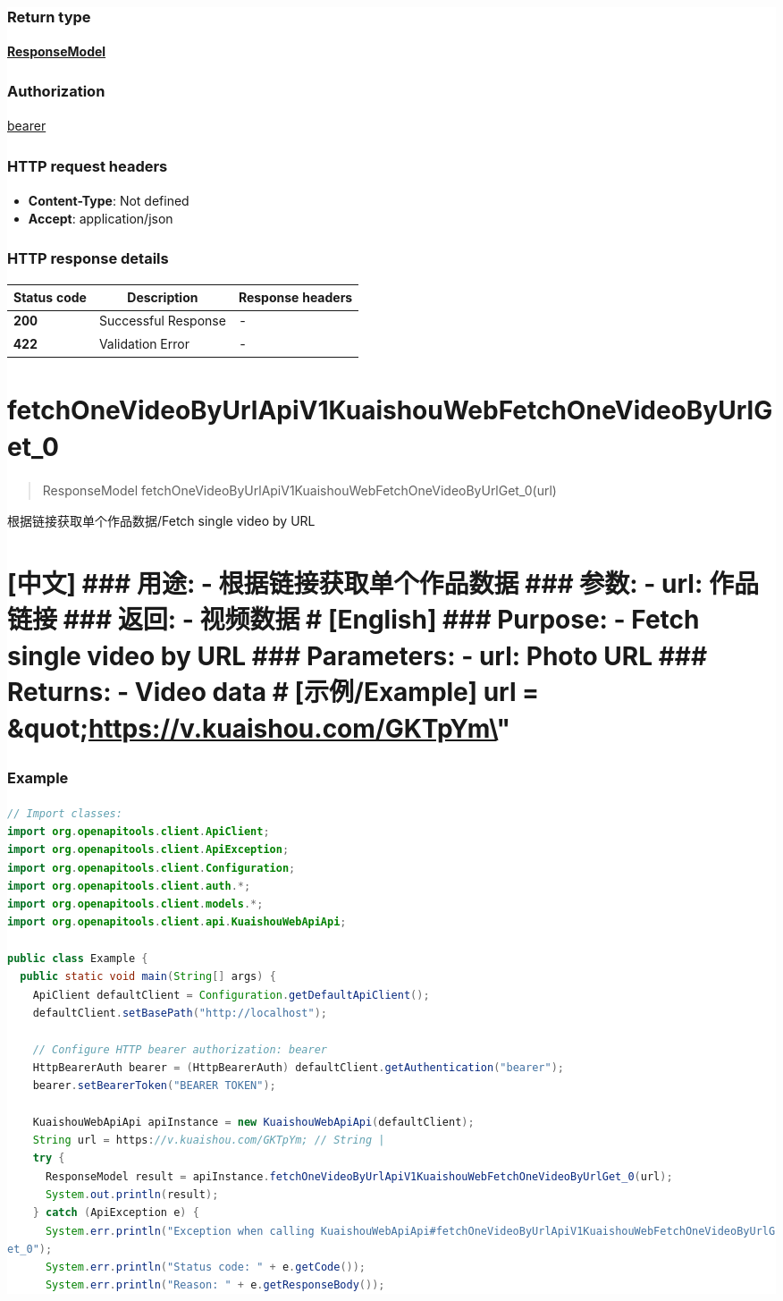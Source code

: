### Return type

[**ResponseModel**](ResponseModel.md)

### Authorization

[bearer](../README.md#bearer)

### HTTP request headers

 - **Content-Type**: Not defined
 - **Accept**: application/json

### HTTP response details
| Status code | Description | Response headers |
|-------------|-------------|------------------|
**200** | Successful Response |  -  |
**422** | Validation Error |  -  |

<a name="fetchOneVideoByUrlApiV1KuaishouWebFetchOneVideoByUrlGet_0"></a>
# **fetchOneVideoByUrlApiV1KuaishouWebFetchOneVideoByUrlGet_0**
> ResponseModel fetchOneVideoByUrlApiV1KuaishouWebFetchOneVideoByUrlGet_0(url)

根据链接获取单个作品数据/Fetch single video by URL

# [中文] ### 用途: - 根据链接获取单个作品数据 ### 参数: - url: 作品链接 ### 返回: - 视频数据  # [English] ### Purpose: - Fetch single video by URL ### Parameters: - url: Photo URL ### Returns: - Video data  # [示例/Example] url &#x3D; \&quot;https://v.kuaishou.com/GKTpYm\&quot;

### Example
```java
// Import classes:
import org.openapitools.client.ApiClient;
import org.openapitools.client.ApiException;
import org.openapitools.client.Configuration;
import org.openapitools.client.auth.*;
import org.openapitools.client.models.*;
import org.openapitools.client.api.KuaishouWebApiApi;

public class Example {
  public static void main(String[] args) {
    ApiClient defaultClient = Configuration.getDefaultApiClient();
    defaultClient.setBasePath("http://localhost");
    
    // Configure HTTP bearer authorization: bearer
    HttpBearerAuth bearer = (HttpBearerAuth) defaultClient.getAuthentication("bearer");
    bearer.setBearerToken("BEARER TOKEN");

    KuaishouWebApiApi apiInstance = new KuaishouWebApiApi(defaultClient);
    String url = https://v.kuaishou.com/GKTpYm; // String | 
    try {
      ResponseModel result = apiInstance.fetchOneVideoByUrlApiV1KuaishouWebFetchOneVideoByUrlGet_0(url);
      System.out.println(result);
    } catch (ApiException e) {
      System.err.println("Exception when calling KuaishouWebApiApi#fetchOneVideoByUrlApiV1KuaishouWebFetchOneVideoByUrlGet_0");
      System.err.println("Status code: " + e.getCode());
      System.err.println("Reason: " + e.getResponseBody());
```